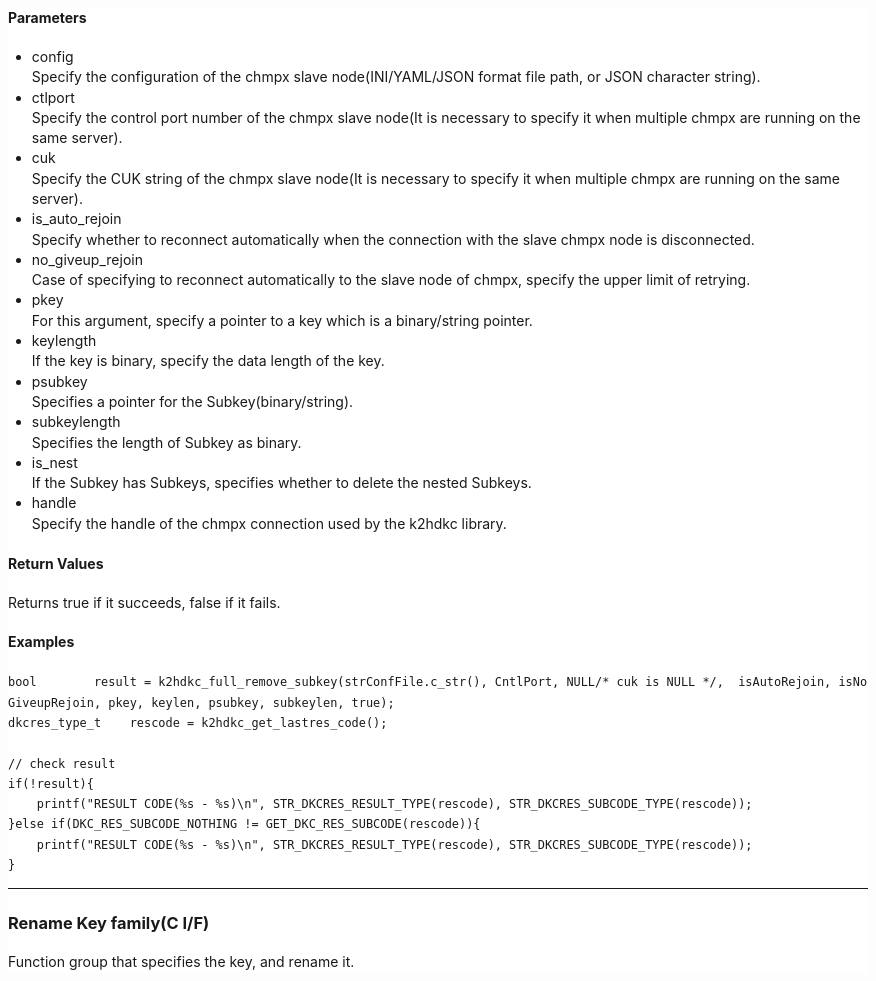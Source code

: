 #### Parameters
- config  
  Specify the configuration of the chmpx slave node(INI/YAML/JSON format file path, or JSON character string).
- ctlport  
  Specify the control port number of the chmpx slave node(It is necessary to specify it when multiple chmpx are running on the same server).
- cuk  
  Specify the CUK string of the chmpx slave node(It is necessary to specify it when multiple chmpx are running on the same server).
- is_auto_rejoin  
  Specify whether to reconnect automatically when the connection with the slave chmpx node is disconnected.
- no_giveup_rejoin  
  Case of specifying to reconnect automatically to the slave node of chmpx, specify the upper limit of retrying.
- pkey  
  For this argument, specify a pointer to a key which is a binary/string pointer.
- keylength  
  If the key is binary, specify the data length of the key.
- psubkey  
  Specifies a pointer for the Subkey(binary/string).
- subkeylength  
  Specifies the length of Subkey as binary.
- is_nest  
  If the Subkey has Subkeys, specifies whether to delete the nested Subkeys.
- handle  
  Specify the handle of the chmpx connection used by the k2hdkc library.

#### Return Values
Returns true if it succeeds, false if it fails.

#### Examples
```
bool        result = k2hdkc_full_remove_subkey(strConfFile.c_str(), CntlPort, NULL/* cuk is NULL */,  isAutoRejoin, isNoGiveupRejoin, pkey, keylen, psubkey, subkeylen, true);
dkcres_type_t    rescode = k2hdkc_get_lastres_code();
 
// check result
if(!result){
    printf("RESULT CODE(%s - %s)\n", STR_DKCRES_RESULT_TYPE(rescode), STR_DKCRES_SUBCODE_TYPE(rescode));
}else if(DKC_RES_SUBCODE_NOTHING != GET_DKC_RES_SUBCODE(rescode)){
    printf("RESULT CODE(%s - %s)\n", STR_DKCRES_RESULT_TYPE(rescode), STR_DKCRES_SUBCODE_TYPE(rescode));
}
```


***

### <a name="RENAME"> Rename Key family(C I/F)
Function group that specifies the key, and rename it.
